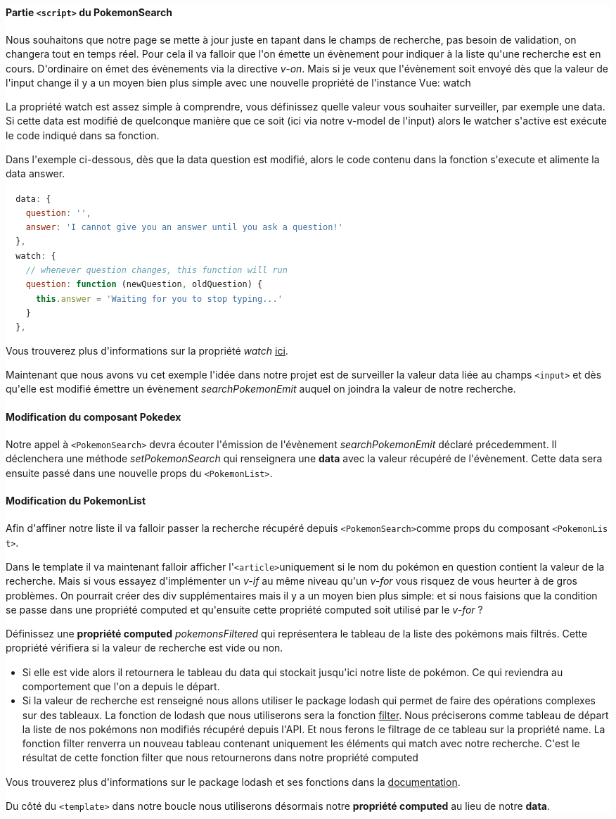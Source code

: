 #### Partie `<script>` du PokemonSearch
Nous souhaitons que notre page se mette à jour juste en tapant dans le champs de recherche, pas besoin de validation, on changera tout en temps réel. Pour cela il va falloir que l'on émette un évènement pour indiquer à la liste qu'une recherche est en cours. D'ordinaire on émet des évènements via la directive *v-on*. Mais si je veux que l'évènement soit envoyé dès que la valeur de l'input change il y a un moyen bien plus simple avec une nouvelle propriété de l'instance Vue: watch

La propriété watch est assez simple à comprendre, vous définissez quelle valeur vous souhaiter surveiller, par exemple une data. Si cette data est modifié de quelconque manière que ce soit (ici via notre v-model de l'input) alors le watcher s'active est exécute le code indiqué dans sa fonction. 

Dans l'exemple ci-dessous, dès que la data question est modifié, alors le code contenu dans la fonction s'execute et alimente la data answer.

```javascript
  data: {
    question: '',
    answer: 'I cannot give you an answer until you ask a question!'
  },
  watch: {
    // whenever question changes, this function will run
    question: function (newQuestion, oldQuestion) {
      this.answer = 'Waiting for you to stop typing...'
    }
  },
```

Vous trouverez plus d'informations sur la propriété *watch* [ici](https://vuejs.org/v2/guide/computed.html#Watchers).

Maintenant que nous avons vu cet exemple l'idée dans notre projet est de surveiller la valeur data liée au champs `<input>` et dès qu'elle est modifié émettre un évènement *searchPokemonEmit* auquel on joindra la valeur de notre recherche.

#### Modification du composant Pokedex
Notre appel à `<PokemonSearch>` devra écouter l'émission de l'évènement *searchPokemonEmit* déclaré précedemment. Il déclenchera une méthode *setPokemonSearch* qui renseignera une **data** avec la valeur récupéré de l'évènement. Cette data sera ensuite passé dans une nouvelle props du `<PokemonList>`.

#### Modification du PokemonList
Afin d'affiner notre liste il va falloir passer la recherche récupéré depuis `<PokemonSearch>`comme props du composant `<PokemonList>`.

Dans le template il va maintenant falloir afficher l'`<article>`uniquement si le nom du pokémon en question contient la valeur de la recherche. Mais si vous essayez d'implémenter un *v-if* au même niveau qu'un *v-for* vous risquez de vous heurter à de gros problèmes. On pourrait créer des div supplémentaires mais il y a un moyen bien plus simple: et si nous faisions que la condition se passe dans une propriété computed et qu'ensuite cette propriété computed soit utilisé par le *v-for* ?

Définissez une **propriété computed** *pokemonsFiltered* qui représentera le tableau de la liste des pokémons mais filtrés. Cette propriété vérifiera si la valeur de recherche est vide ou non.
- Si elle est vide alors il retournera le tableau du data qui stockait jusqu'ici notre liste de pokémon. Ce qui reviendra au comportement que l'on a depuis le départ.
- Si la valeur de recherche est renseigné nous allons utiliser le package lodash qui permet de faire des opérations complexes sur des tableaux. La fonction de lodash que nous utiliserons sera la fonction [filter](https://lodash.com/docs/4.17.15#filter). Nous préciserons comme tableau de départ la liste de nos pokémons non modifiés récupéré depuis l'API. Et nous ferons le filtrage de ce tableau sur la propriété name. La fonction filter renverra un nouveau tableau contenant uniquement les éléments qui match avec notre recherche. C'est le résultat de cette fonction filter que nous retournerons dans notre propriété computed

Vous trouverez plus d'informations sur le package lodash et ses fonctions dans la [documentation](https://lodash.com/docs/4.17.15).

Du côté du `<template>` dans notre boucle nous utiliserons désormais notre **propriété computed** au lieu de notre **data**.